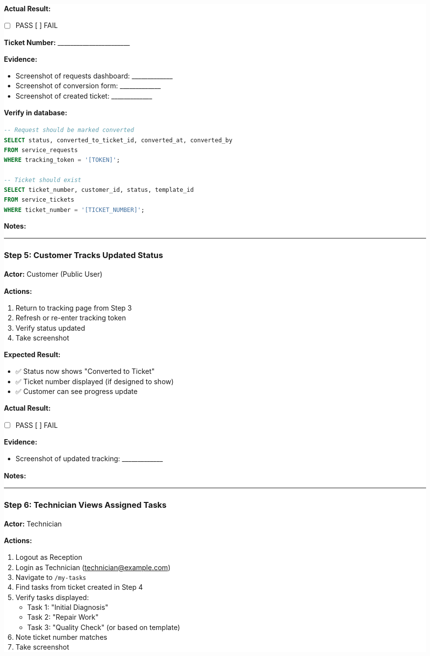 **Actual Result:**
- [ ] PASS [ ] FAIL

**Ticket Number:** _______________________

**Evidence:**
- Screenshot of requests dashboard: _____________
- Screenshot of conversion form: _____________
- Screenshot of created ticket: _____________

**Verify in database:**
```sql
-- Request should be marked converted
SELECT status, converted_to_ticket_id, converted_at, converted_by
FROM service_requests
WHERE tracking_token = '[TOKEN]';

-- Ticket should exist
SELECT ticket_number, customer_id, status, template_id
FROM service_tickets
WHERE ticket_number = '[TICKET_NUMBER]';
```

**Notes:**

---

### Step 5: Customer Tracks Updated Status
**Actor:** Customer (Public User)

**Actions:**
1. Return to tracking page from Step 3
2. Refresh or re-enter tracking token
3. Verify status updated
4. Take screenshot

**Expected Result:**
- ✅ Status now shows "Converted to Ticket"
- ✅ Ticket number displayed (if designed to show)
- ✅ Customer can see progress update

**Actual Result:**
- [ ] PASS [ ] FAIL

**Evidence:**
- Screenshot of updated tracking: _____________

**Notes:**

---

### Step 6: Technician Views Assigned Tasks
**Actor:** Technician

**Actions:**
1. Logout as Reception
2. Login as Technician (technician@example.com)
3. Navigate to `/my-tasks`
4. Find tasks from ticket created in Step 4
5. Verify tasks displayed:
   - Task 1: "Initial Diagnosis"
   - Task 2: "Repair Work"
   - Task 3: "Quality Check" (or based on template)
6. Note ticket number matches
7. Take screenshot
